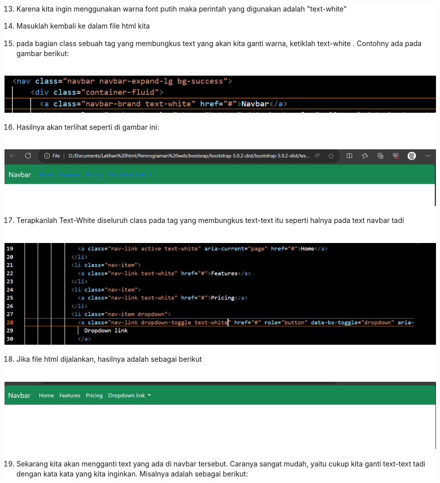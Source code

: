 13. Karena kita ingin menggunakan warna font putih maka perintah yang digunakan adalah "text-white"

14. Masuklah kembali ke dalam file html kita

15. pada bagian class sebuah tag yang membungkus text yang akan kita ganti warna, ketiklah text-white . Contohny ada pada gambar berikut:

   ![](asetCSS/btc-28.png)

16. Hasilnya akan terlihat seperti di gambar ini:

   ![](asetCSS/btc-29.png)

17. Terapkanlah Text-White diseluruh class pada tag yang membungkus text-text itu seperti halnya pada text navbar tadi

   ![](asetCSS/btc-30.png)

18. Jika file html dijalankan, hasilnya adalah sebagai berikut

    ![](asetCSS/btc-31.png)

19. Sekarang kita akan mengganti text yang ada di navbar tersebut. Caranya sangat mudah, yaitu cukup kita ganti text-text tadi dengan kata kata yang kita inginkan. Misalnya adalah sebagai berikut:
